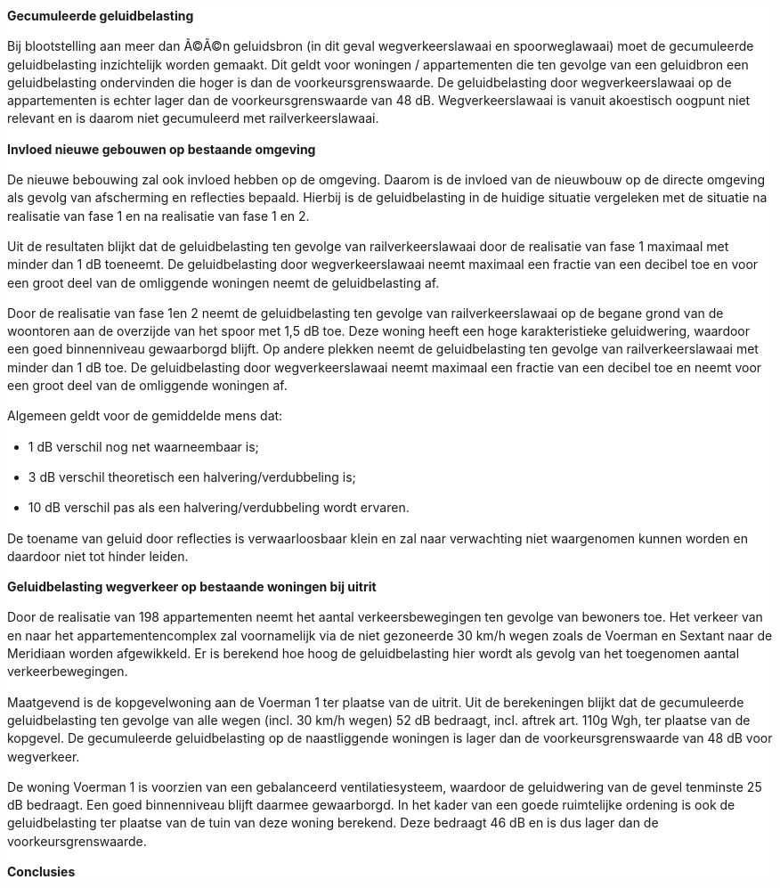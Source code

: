 **Gecumuleerde geluidbelasting**

Bij blootstelling aan meer dan Ã©Ã©n geluidsbron (in dit geval wegverkeerslawaai en spoorweglawaai) moet de gecumuleerde geluidbelasting inzichtelijk worden gemaakt. Dit geldt voor woningen / appartementen die ten gevolge van een geluidbron een geluidbelasting ondervinden die hoger is dan de voorkeursgrenswaarde. De geluidbelasting door wegverkeerslawaai op de appartementen is echter lager dan de voorkeursgrenswaarde van 48 dB. Wegverkeerslawaai is vanuit akoestisch oogpunt niet relevant en is daarom niet gecumuleerd met railverkeerslawaai.

**Invloed nieuwe gebouwen op bestaande omgeving**

De nieuwe bebouwing zal ook invloed hebben op de omgeving. Daarom is de invloed van de nieuwbouw op de directe omgeving als gevolg van afscherming en reflecties bepaald. Hierbij is de geluidbelasting in de huidige situatie vergeleken met de situatie na realisatie van fase 1 en na realisatie van fase 1 en 2\.

Uit de resultaten blijkt dat de geluidbelasting ten gevolge van railverkeerslawaai door de realisatie van fase 1 maximaal met minder dan 1 dB toeneemt. De geluidbelasting door wegverkeerslawaai neemt maximaal een fractie van een decibel toe en voor een groot deel van de omliggende woningen neemt de geluidbelasting af.

Door de realisatie van fase 1en 2 neemt de geluidbelasting ten gevolge van railverkeerslawaai op de begane grond van de woontoren aan de overzijde van het spoor met 1,5 dB toe. Deze woning heeft een hoge karakteristieke geluidwering, waardoor een goed binnenniveau gewaarborgd blijft. Op andere plekken neemt de geluidbelasting ten gevolge van railverkeerslawaai met minder dan 1 dB toe. De geluidbelasting door wegverkeerslawaai neemt maximaal een fractie van een decibel toe en neemt voor een groot deel van de omliggende woningen af.

Algemeen geldt voor de gemiddelde mens dat:

* 1 dB verschil nog net waarneembaar is;

* 3 dB verschil theoretisch een halvering/verdubbeling is;

* 10 dB verschil pas als een halvering/verdubbeling wordt ervaren.

De toename van geluid door reflecties is verwaarloosbaar klein en zal naar verwachting niet waargenomen kunnen worden en daardoor niet tot hinder leiden.

**Geluidbelasting wegverkeer op bestaande woningen bij uitrit**

Door de realisatie van 198 appartementen neemt het aantal verkeersbewegingen ten gevolge van bewoners toe. Het verkeer van en naar het appartementencomplex zal voornamelijk via de niet gezoneerde 30 km/h wegen zoals de Voerman en Sextant naar de Meridiaan worden afgewikkeld. Er is berekend hoe hoog de geluidbelasting hier wordt als gevolg van het toegenomen aantal verkeerbewegingen.

Maatgevend is de kopgevelwoning aan de Voerman 1 ter plaatse van de uitrit. Uit de berekeningen blijkt dat de gecumuleerde geluidbelasting ten gevolge van alle wegen (incl. 30 km/h wegen) 52 dB bedraagt, incl. aftrek art. 110g Wgh, ter plaatse van de kopgevel. De gecumuleerde geluidbelasting op de naastliggende woningen is lager dan de voorkeursgrenswaarde van 48 dB voor wegverkeer.

De woning Voerman 1 is voorzien van een gebalanceerd ventilatiesysteem, waardoor de geluidwering van de gevel tenminste 25 dB bedraagt. Een goed binnenniveau blijft daarmee gewaarborgd. In het kader van een goede ruimtelijke ordening is ook de geluidbelasting ter plaatse van de tuin van deze woning berekend. Deze bedraagt 46 dB en is dus lager dan de voorkeursgrenswaarde.

**Conclusies**
